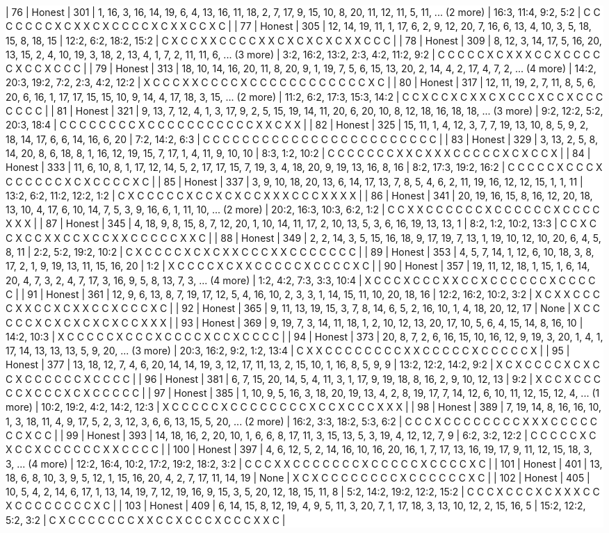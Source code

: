 | 76     | Honest        | 301       | 1, 16, 3, 16, 14, 19, 6, 4, 13, 16, 11, 18, 2, 7, 17, 9, 15, 10, 8, 20, 11, 12, 11, 5, 11, ... (2 more) | 16:3, 11:4, 9:2, 5:2 | C C C C C C C X C X X C X C C C C X C X X C C X C |
| 77     | Honest        | 305       | 12, 14, 19, 11, 1, 17, 6, 2, 9, 12, 20, 7, 16, 6, 13, 4, 10, 3, 5, 18, 15, 8, 18, 15 | 12:2, 6:2, 18:2, 15:2 | C X C C X X C C C C X X C X C X C X C X X C C C |
| 78     | Honest        | 309       | 8, 12, 3, 14, 17, 5, 16, 20, 13, 15, 2, 4, 10, 19, 3, 18, 2, 13, 4, 1, 7, 2, 11, 11, 6, ... (3 more) | 3:2, 16:2, 13:2, 2:3, 4:2, 11:2, 9:2 | C C C C C X C X X X C C X C C C C C X C C X C C C |
| 79     | Honest        | 313       | 18, 10, 14, 16, 20, 11, 8, 20, 9, 1, 19, 7, 5, 6, 15, 13, 20, 2, 14, 4, 2, 17, 4, 7, 2, ... (4 more) | 14:2, 20:3, 19:2, 7:2, 2:3, 4:2, 12:2 | X C C C X X C C C C X C C C C C C C C C C C C X C |
| 80     | Honest        | 317       | 12, 11, 19, 2, 7, 11, 8, 5, 6, 20, 6, 16, 1, 17, 17, 15, 15, 10, 9, 14, 4, 17, 18, 3, 15, ... (2 more) | 11:2, 6:2, 17:3, 15:3, 14:2 | C C X C C X C X X C X C C C X C C X C C C C C C C |
| 81     | Honest        | 321       | 9, 13, 7, 12, 4, 1, 3, 17, 9, 2, 5, 15, 19, 14, 11, 20, 6, 20, 10, 8, 12, 18, 16, 18, 18, ... (3 more) | 9:2, 12:2, 5:2, 20:3, 18:4 | C C C C C C C C X C C C C C C C C C C C X X C X X |
| 82     | Honest        | 325       | 15, 11, 1, 4, 12, 3, 7, 7, 19, 13, 10, 8, 5, 9, 2, 18, 14, 17, 6, 6, 14, 16, 6, 20 | 7:2, 14:2, 6:3       | C C C C C C C C C C C C C C C C C C C C C C C C |
| 83     | Honest        | 329       | 3, 13, 2, 5, 8, 14, 20, 8, 6, 18, 8, 1, 16, 12, 19, 15, 7, 17, 1, 4, 11, 9, 10, 10 | 8:3, 1:2, 10:2       | C C C C C C C X X C X X X C C C C C X C X C C X |
| 84     | Honest        | 333       | 11, 6, 10, 8, 1, 17, 12, 14, 5, 2, 17, 17, 15, 7, 19, 3, 4, 18, 20, 9, 19, 13, 16, 8, 16 | 8:2, 17:3, 19:2, 16:2 | C C C C C X C C C X C C C C C C X C X C C C C X C |
| 85     | Honest        | 337       | 3, 9, 10, 18, 20, 13, 6, 14, 17, 13, 7, 8, 5, 4, 6, 2, 11, 19, 16, 12, 12, 15, 1, 1, 11 | 13:2, 6:2, 11:2, 12:2, 1:2 | C X C C C C C X C C X C X C C X X X C C C X X X X |
| 86     | Honest        | 341       | 20, 19, 16, 15, 8, 16, 12, 20, 18, 13, 10, 4, 17, 6, 10, 14, 7, 5, 3, 9, 16, 6, 1, 11, 10, ... (2 more) | 20:2, 16:3, 10:3, 6:2, 1:2 | C C X X C C C C C C X C C C C C C X C C C C X X X |
| 87     | Honest        | 345       | 4, 18, 9, 8, 15, 8, 7, 12, 20, 1, 10, 14, 11, 17, 2, 10, 13, 5, 3, 6, 16, 19, 13, 13, 1 | 8:2, 1:2, 10:2, 13:3 | C C X C C X C C X X C C X C C X X C C C C C X X C |
| 88     | Honest        | 349       | 2, 2, 14, 3, 5, 15, 16, 18, 9, 17, 19, 7, 13, 1, 19, 10, 12, 10, 20, 6, 4, 5, 8, 11 | 2:2, 5:2, 19:2, 10:2 | C X C C C C X C X C X X C C C X X C C C C C C C |
| 89     | Honest        | 353       | 4, 5, 7, 14, 1, 12, 6, 10, 18, 3, 8, 17, 2, 1, 9, 19, 13, 11, 15, 16, 20 | 1:2                  | X C C C C X C X X C C C C C X C C C C X C |
| 90     | Honest        | 357       | 19, 11, 12, 18, 1, 15, 1, 6, 14, 20, 4, 7, 3, 2, 4, 7, 17, 3, 16, 9, 5, 8, 13, 7, 3, ... (4 more) | 1:2, 4:2, 7:3, 3:3, 10:4 | X C C C X C C C X X C C X C C C C C C X C C C C C |
| 91     | Honest        | 361       | 12, 9, 6, 13, 8, 7, 19, 17, 12, 5, 4, 16, 10, 2, 3, 3, 1, 14, 15, 11, 10, 20, 18, 16 | 12:2, 16:2, 10:2, 3:2 | X C X X C C C C X X C C X C X X C C X C C C X C |
| 92     | Honest        | 365       | 9, 11, 13, 19, 15, 3, 7, 8, 14, 6, 5, 2, 16, 10, 1, 4, 18, 20, 12, 17 | None                 | X C C C C C X C X C X C X C X C C X X X   |
| 93     | Honest        | 369       | 9, 19, 7, 3, 14, 11, 18, 1, 2, 10, 12, 13, 20, 17, 10, 5, 6, 4, 15, 14, 8, 16, 10 | 14:2, 10:3           | X C C C C C X C C C X C C C C X C C X C C C C |
| 94     | Honest        | 373       | 20, 8, 7, 2, 6, 16, 15, 10, 16, 12, 9, 19, 3, 20, 1, 4, 1, 17, 14, 13, 13, 13, 5, 9, 20, ... (3 more) | 20:3, 16:2, 9:2, 1:2, 13:4 | C X X C C C C C C C C X X C C C C C X C C C C C X |
| 95     | Honest        | 377       | 13, 18, 12, 7, 4, 6, 20, 14, 14, 19, 3, 12, 17, 11, 13, 2, 15, 10, 1, 16, 8, 5, 9, 9 | 13:2, 12:2, 14:2, 9:2 | X C X C C C C X C X C C X C C C C C C X C C C C |
| 96     | Honest        | 381       | 6, 7, 15, 20, 14, 5, 4, 11, 3, 1, 17, 9, 19, 18, 8, 16, 2, 9, 10, 12, 13 | 9:2                  | X C C X C C C C C X C C C X C X C C C C C |
| 97     | Honest        | 385       | 1, 10, 9, 5, 16, 3, 18, 20, 19, 13, 4, 2, 8, 19, 17, 7, 14, 12, 6, 10, 11, 12, 15, 12, 4, ... (1 more) | 10:2, 19:2, 4:2, 14:2, 12:3 | X C C C C C X C C C C C C C C X C C X C C C X X X |
| 98     | Honest        | 389       | 7, 19, 14, 8, 16, 16, 10, 1, 3, 18, 11, 4, 9, 17, 5, 2, 3, 12, 3, 6, 6, 13, 15, 5, 20, ... (2 more) | 16:2, 3:3, 18:2, 5:3, 6:2 | C C C X C C C C C C C C X X X C C C C C C C X C C |
| 99     | Honest        | 393       | 14, 18, 16, 2, 20, 10, 1, 6, 6, 8, 17, 11, 3, 15, 13, 5, 3, 19, 4, 12, 12, 7, 9 | 6:2, 3:2, 12:2       | C C C C C X C X C C X C C C C C C X X C C C C |
| 100    | Honest        | 397       | 4, 6, 12, 5, 2, 14, 16, 10, 16, 20, 16, 1, 7, 17, 13, 16, 19, 17, 9, 11, 12, 15, 18, 3, 3, ... (4 more) | 12:2, 16:4, 10:2, 17:2, 19:2, 18:2, 3:2 | C C C X X C C C C C C C X C C C C C X C C C C X C |
| 101    | Honest        | 401       | 13, 18, 6, 8, 10, 3, 9, 5, 12, 1, 15, 16, 20, 4, 2, 7, 17, 11, 14, 19 | None                 | X C X C C C C C C C C X C C C C C C X C   |
| 102    | Honest        | 405       | 10, 5, 4, 2, 14, 6, 17, 1, 13, 14, 19, 7, 12, 19, 16, 9, 15, 3, 5, 20, 12, 18, 15, 11, 8 | 5:2, 14:2, 19:2, 12:2, 15:2 | C C C X C C C X C X X X C C X C C C C C C C C X C |
| 103    | Honest        | 409       | 6, 14, 15, 8, 12, 19, 4, 9, 5, 11, 3, 20, 7, 1, 17, 18, 3, 13, 10, 12, 2, 15, 16, 5 | 15:2, 12:2, 5:2, 3:2 | C X C C C C C C C X X C C X C C C X C C C X X C |